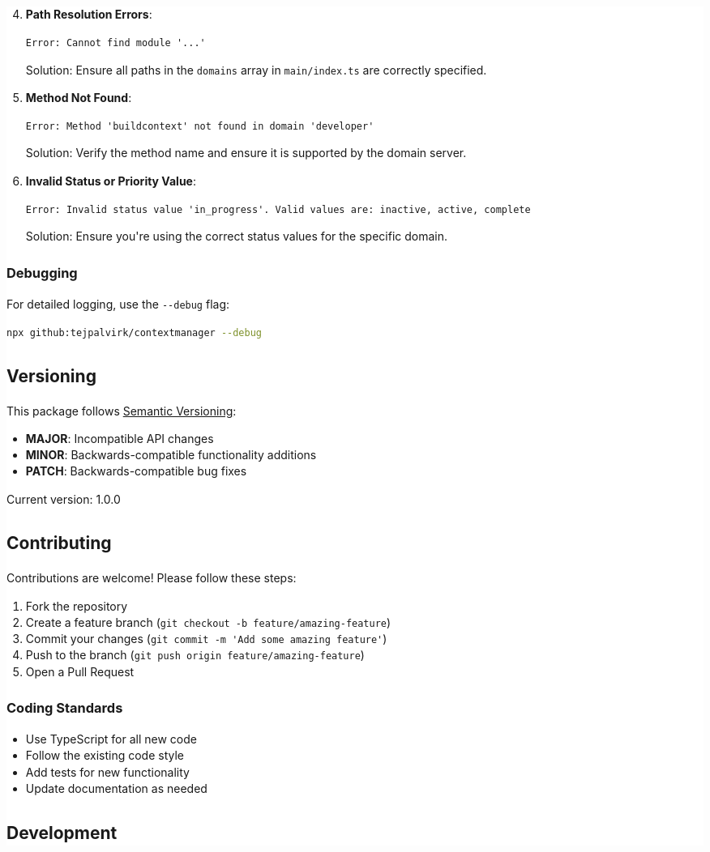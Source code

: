 4. **Path Resolution Errors**:
   ```
   Error: Cannot find module '...'
   ```
   Solution: Ensure all paths in the `domains` array in `main/index.ts` are correctly specified.

5. **Method Not Found**:
   ```
   Error: Method 'buildcontext' not found in domain 'developer'
   ```
   Solution: Verify the method name and ensure it is supported by the domain server.

6. **Invalid Status or Priority Value**:
   ```
   Error: Invalid status value 'in_progress'. Valid values are: inactive, active, complete
   ```
   Solution: Ensure you're using the correct status values for the specific domain.

### Debugging

For detailed logging, use the `--debug` flag:

```bash
npx github:tejpalvirk/contextmanager --debug
```

## Versioning

This package follows [Semantic Versioning](https://semver.org/):

- **MAJOR**: Incompatible API changes
- **MINOR**: Backwards-compatible functionality additions
- **PATCH**: Backwards-compatible bug fixes

Current version: 1.0.0

## Contributing

Contributions are welcome! Please follow these steps:

1. Fork the repository
2. Create a feature branch (`git checkout -b feature/amazing-feature`)
3. Commit your changes (`git commit -m 'Add some amazing feature'`)
4. Push to the branch (`git push origin feature/amazing-feature`)
5. Open a Pull Request

### Coding Standards

- Use TypeScript for all new code
- Follow the existing code style
- Add tests for new functionality
- Update documentation as needed

## Development
